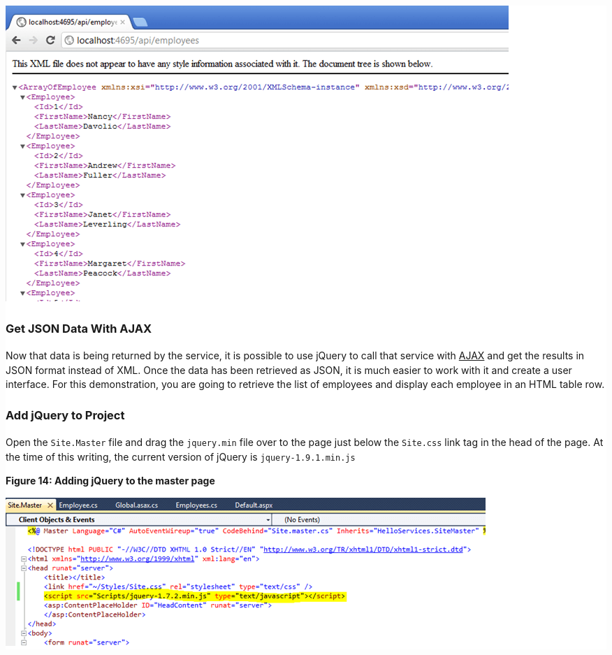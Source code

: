 ![Kendo UI for jQuery Employees XML](../../images/webforms/hello-services-employees-xml.png)

### Get JSON Data With AJAX

Now that data is being returned by the service, it is possible to use jQuery to call that service with [AJAX](https://en.wikipedia.org/wiki/Ajax_%28programming%29) and get the results in JSON format instead of XML. Once the data has been retrieved as JSON, it is much easier to work with it and create a user interface. For this demonstration, you are going to retrieve the list of employees and display each employee in an HTML table row.

### Add jQuery to Project

Open the `Site.Master` file and drag the `jquery.min` file over to the page just below the `Site.css` link tag in the head of the page. At the time of this writing, the current version of jQuery is `jquery-1.9.1.min.js`

**Figure 14: Adding jQuery to the master page**

![Kendo UI for jQuery Add jQuery To Master Page](../../images/webforms/hello-services-add-jquery-to-master-page.png)
